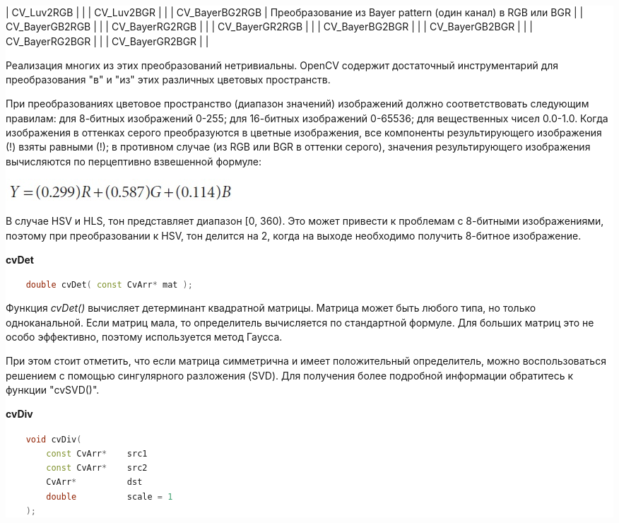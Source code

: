 | CV_Luv2RGB | |
| CV_Luv2BGR | |
| CV_BayerBG2RGB | Преобразование из Bayer pattern (один канал) в RGB или BGR |
| CV_BayerGB2RGB | |
| CV_BayerRG2RGB | |
| CV_BayerGR2RGB | |
| CV_BayerBG2BGR | |
| CV_BayerGB2BGR | |
| CV_BayerRG2BGR | |
| CV_BayerGR2BGR | |

Реализация многих из этих преобразований нетривиальны. OpenCV содержит достаточный инструментарий для преобразования "в" и "из" этих различных цветовых пространств.

При преобразованиях цветовое пространство (диапазон значений) изображений должно соответствовать следующим правилам: для 8-битных изображений 0-255; для 16-битных изображений 0-65536; для вещественных чисел 0.0-1.0. Когда изображения в оттенках серого преобразуются в цветные изображения, все компоненты результирующего изображения (!) взяты равными (!); в противном случае (из RGB или BGR в оттенки серого), значения результирующего изображения вычисляются по перцептивно взвешенной формуле:

![Формула 3-6 не найдена](Images/Frml_3_6.jpg)

В случае HSV и HLS, тон представляет диапазон [0, 360). Это может привести к проблемам с 8-битными изображениями, поэтому при преобразовании к HSV, тон делится на 2, когда на выходе необходимо получить 8-битное изображение.

**cvDet**
```cpp
	double cvDet( const CvArr* mat );
```

Функция *cvDet()* вычисляет детерминант квадратной матрицы. Матрица может быть любого типа, но только одноканальной. Если матриц мала, то определитель вычисляется по стандартной формуле. Для больших матриц это не особо эффективно, поэтому используется метод Гаусса. 

При этом стоит отметить, что если матрица симметрична и имеет положительный определитель, можно воспользоваться решением с помощью сингулярного разложения (SVD). Для получения более подробной информации обратитесь к функции "cvSVD()".

**cvDiv**
```cpp
	void cvDiv(
		const CvArr*	src1
		const CvArr*	src2
		CvArr*			dst
		double			scale = 1
	);
```

